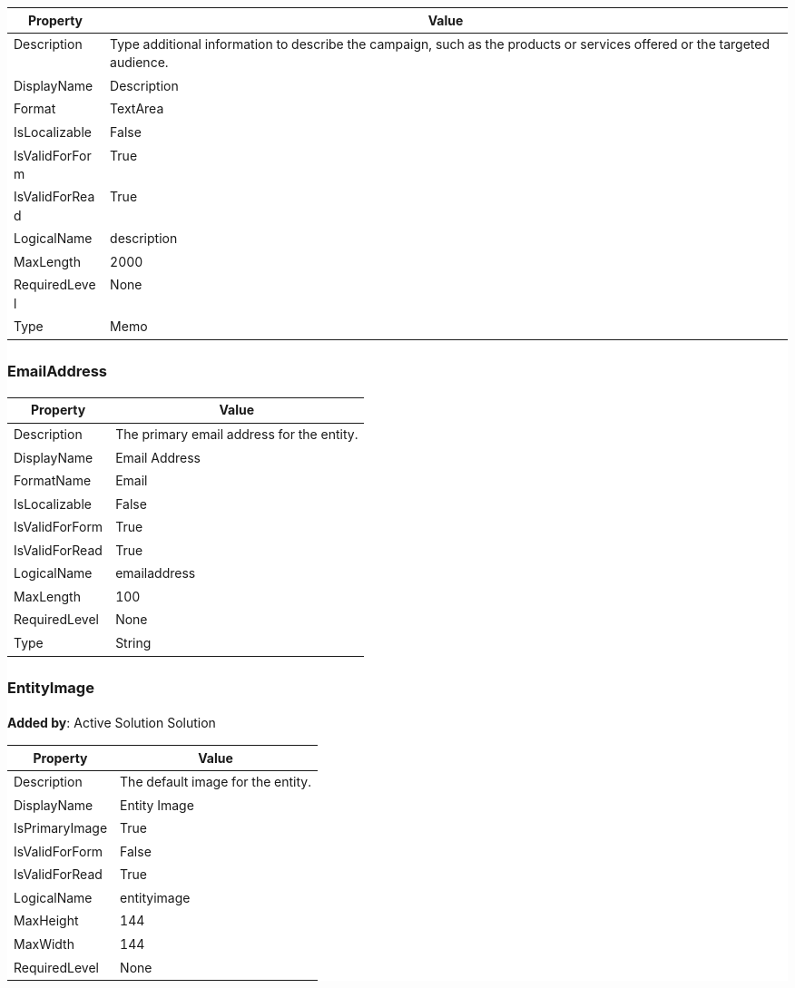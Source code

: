 |Property|Value|
|--------|-----|
|Description|Type additional information to describe the campaign, such as the products or services offered or the targeted audience.|
|DisplayName|Description|
|Format|TextArea|
|IsLocalizable|False|
|IsValidForForm|True|
|IsValidForRead|True|
|LogicalName|description|
|MaxLength|2000|
|RequiredLevel|None|
|Type|Memo|


### <a name="BKMK_EmailAddress"></a> EmailAddress

|Property|Value|
|--------|-----|
|Description|The primary email address for the entity.|
|DisplayName|Email Address|
|FormatName|Email|
|IsLocalizable|False|
|IsValidForForm|True|
|IsValidForRead|True|
|LogicalName|emailaddress|
|MaxLength|100|
|RequiredLevel|None|
|Type|String|


### <a name="BKMK_EntityImage"></a> EntityImage

**Added by**: Active Solution Solution

|Property|Value|
|--------|-----|
|Description|The default image for the entity.|
|DisplayName|Entity Image|
|IsPrimaryImage|True|
|IsValidForForm|False|
|IsValidForRead|True|
|LogicalName|entityimage|
|MaxHeight|144|
|MaxWidth|144|
|RequiredLevel|None|